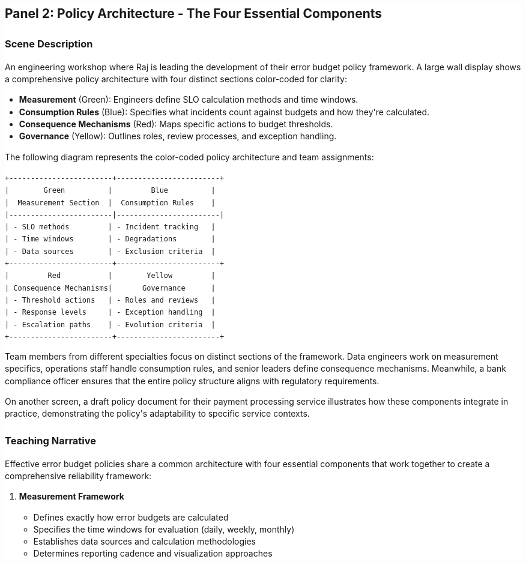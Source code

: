 ## Panel 2: Policy Architecture - The Four Essential Components

### Scene Description

An engineering workshop where Raj is leading the development of their error budget policy framework. A large wall display shows a comprehensive policy architecture with four distinct sections color-coded for clarity:

- **Measurement** (Green): Engineers define SLO calculation methods and time windows.
- **Consumption Rules** (Blue): Specifies what incidents count against budgets and how they're calculated.
- **Consequence Mechanisms** (Red): Maps specific actions to budget thresholds.
- **Governance** (Yellow): Outlines roles, review processes, and exception handling.

The following diagram represents the color-coded policy architecture and team assignments:

```
+------------------------+------------------------+
|        Green          |         Blue          |
|  Measurement Section  |  Consumption Rules    |
|------------------------|------------------------|
| - SLO methods         | - Incident tracking   |
| - Time windows        | - Degradations        |
| - Data sources        | - Exclusion criteria  |
+------------------------+------------------------+
|         Red           |        Yellow         |
| Consequence Mechanisms|       Governance      |
| - Threshold actions   | - Roles and reviews   |
| - Response levels     | - Exception handling  |
| - Escalation paths    | - Evolution criteria  |
+------------------------+------------------------+
```

Team members from different specialties focus on distinct sections of the framework. Data engineers work on measurement specifics, operations staff handle consumption rules, and senior leaders define consequence mechanisms. Meanwhile, a bank compliance officer ensures that the entire policy structure aligns with regulatory requirements.

On another screen, a draft policy document for their payment processing service illustrates how these components integrate in practice, demonstrating the policy's adaptability to specific service contexts.

### Teaching Narrative

Effective error budget policies share a common architecture with four essential components that work together to create a comprehensive reliability framework:

1. **Measurement Framework**

   - Defines exactly how error budgets are calculated
   - Specifies the time windows for evaluation (daily, weekly, monthly)
   - Establishes data sources and calculation methodologies
   - Determines reporting cadence and visualization approaches
